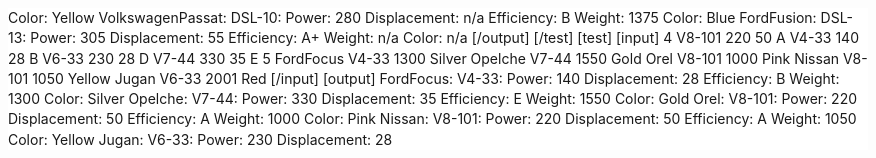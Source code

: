 Color: Yellow
VolkswagenPassat:
DSL-10:
Power: 280
Displacement: n/a
Efficiency: B
Weight: 1375
Color: Blue
FordFusion:
DSL-13:
Power: 305
Displacement: 55
Efficiency: A+
Weight: n/a
Color: n/a
[/output]
[/test]
[test]
[input]
4
V8-101 220 50 A
V4-33 140 28 B
V6-33 230 28 D
V7-44 330 35 E
5
FordFocus V4-33 1300 Silver
Opelche V7-44 1550 Gold
Orel V8-101 1000 Pink
Nissan V8-101 1050 Yellow
Jugan V6-33 2001 Red
[/input]
[output]
FordFocus:
V4-33:
Power: 140
Displacement: 28
Efficiency: B
Weight: 1300
Color: Silver
Opelche:
V7-44:
Power: 330
Displacement: 35
Efficiency: E
Weight: 1550
Color: Gold
Orel:
V8-101:
Power: 220
Displacement: 50
Efficiency: A
Weight: 1000
Color: Pink
Nissan:
V8-101:
Power: 220
Displacement: 50
Efficiency: A
Weight: 1050
Color: Yellow
Jugan:
V6-33:
Power: 230
Displacement: 28